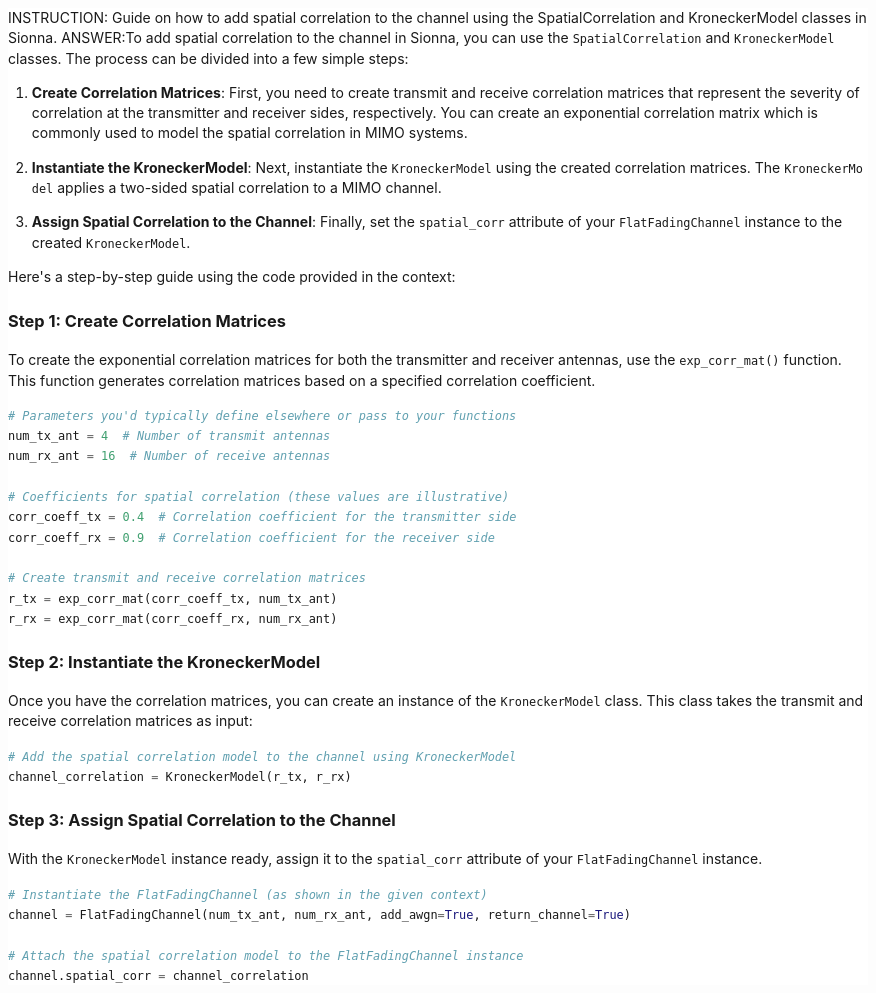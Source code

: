 INSTRUCTION: Guide on how to add spatial correlation to the channel using the SpatialCorrelation and KroneckerModel classes in Sionna.
ANSWER:To add spatial correlation to the channel in Sionna, you can use the `SpatialCorrelation` and `KroneckerModel` classes. The process can be divided into a few simple steps:

1. **Create Correlation Matrices**: First, you need to create transmit and receive correlation matrices that represent the severity of correlation at the transmitter and receiver sides, respectively. You can create an exponential correlation matrix which is commonly used to model the spatial correlation in MIMO systems.

2. **Instantiate the KroneckerModel**: Next, instantiate the `KroneckerModel` using the created correlation matrices. The `KroneckerModel` applies a two-sided spatial correlation to a MIMO channel.

3. **Assign Spatial Correlation to the Channel**: Finally, set the `spatial_corr` attribute of your `FlatFadingChannel` instance to the created `KroneckerModel`.

Here's a step-by-step guide using the code provided in the context:

### Step 1: Create Correlation Matrices
To create the exponential correlation matrices for both the transmitter and receiver antennas, use the `exp_corr_mat()` function. This function generates correlation matrices based on a specified correlation coefficient.

```python
# Parameters you'd typically define elsewhere or pass to your functions
num_tx_ant = 4  # Number of transmit antennas
num_rx_ant = 16  # Number of receive antennas

# Coefficients for spatial correlation (these values are illustrative)
corr_coeff_tx = 0.4  # Correlation coefficient for the transmitter side
corr_coeff_rx = 0.9  # Correlation coefficient for the receiver side

# Create transmit and receive correlation matrices
r_tx = exp_corr_mat(corr_coeff_tx, num_tx_ant)
r_rx = exp_corr_mat(corr_coeff_rx, num_rx_ant)
```

### Step 2: Instantiate the KroneckerModel
Once you have the correlation matrices, you can create an instance of the `KroneckerModel` class. This class takes the transmit and receive correlation matrices as input:

```python
# Add the spatial correlation model to the channel using KroneckerModel
channel_correlation = KroneckerModel(r_tx, r_rx)
```

### Step 3: Assign Spatial Correlation to the Channel
With the `KroneckerModel` instance ready, assign it to the `spatial_corr` attribute of your `FlatFadingChannel` instance.

```python
# Instantiate the FlatFadingChannel (as shown in the given context)
channel = FlatFadingChannel(num_tx_ant, num_rx_ant, add_awgn=True, return_channel=True)

# Attach the spatial correlation model to the FlatFadingChannel instance
channel.spatial_corr = channel_correlation
```
